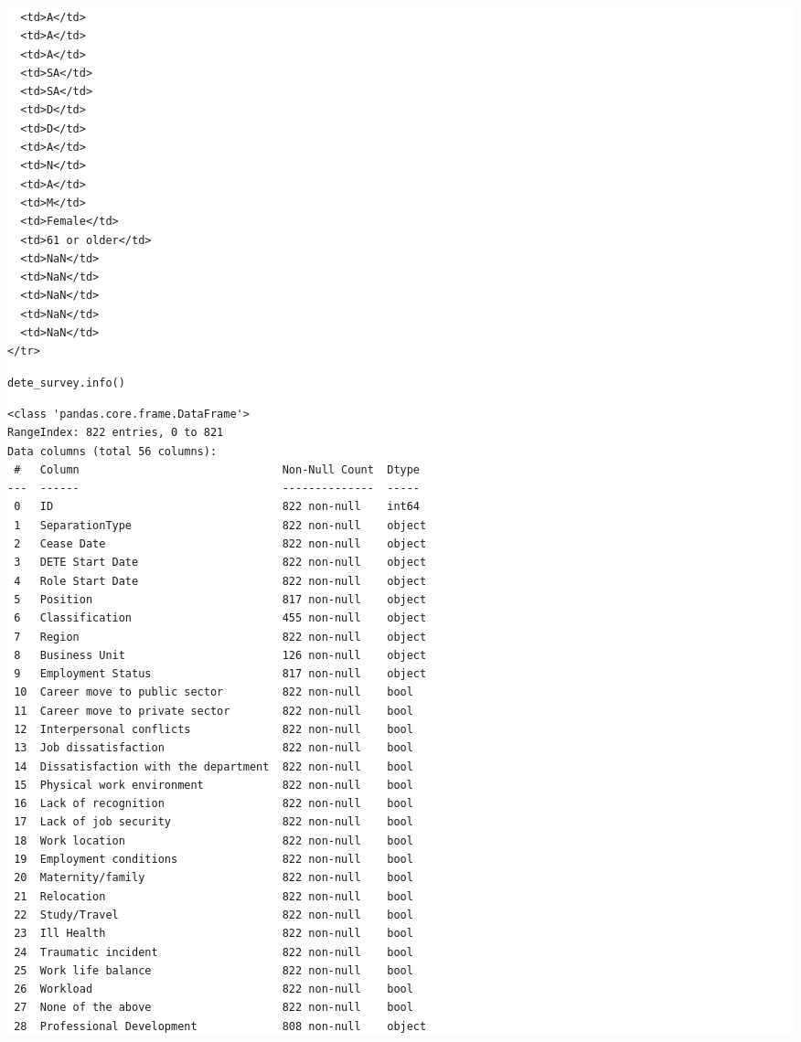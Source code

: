       <td>A</td>
      <td>A</td>
      <td>A</td>
      <td>SA</td>
      <td>SA</td>
      <td>D</td>
      <td>D</td>
      <td>A</td>
      <td>N</td>
      <td>A</td>
      <td>M</td>
      <td>Female</td>
      <td>61 or older</td>
      <td>NaN</td>
      <td>NaN</td>
      <td>NaN</td>
      <td>NaN</td>
      <td>NaN</td>
    </tr>
  </tbody>
</table>
</div>




```python
dete_survey.info()
```

    <class 'pandas.core.frame.DataFrame'>
    RangeIndex: 822 entries, 0 to 821
    Data columns (total 56 columns):
     #   Column                               Non-Null Count  Dtype 
    ---  ------                               --------------  ----- 
     0   ID                                   822 non-null    int64 
     1   SeparationType                       822 non-null    object
     2   Cease Date                           822 non-null    object
     3   DETE Start Date                      822 non-null    object
     4   Role Start Date                      822 non-null    object
     5   Position                             817 non-null    object
     6   Classification                       455 non-null    object
     7   Region                               822 non-null    object
     8   Business Unit                        126 non-null    object
     9   Employment Status                    817 non-null    object
     10  Career move to public sector         822 non-null    bool  
     11  Career move to private sector        822 non-null    bool  
     12  Interpersonal conflicts              822 non-null    bool  
     13  Job dissatisfaction                  822 non-null    bool  
     14  Dissatisfaction with the department  822 non-null    bool  
     15  Physical work environment            822 non-null    bool  
     16  Lack of recognition                  822 non-null    bool  
     17  Lack of job security                 822 non-null    bool  
     18  Work location                        822 non-null    bool  
     19  Employment conditions                822 non-null    bool  
     20  Maternity/family                     822 non-null    bool  
     21  Relocation                           822 non-null    bool  
     22  Study/Travel                         822 non-null    bool  
     23  Ill Health                           822 non-null    bool  
     24  Traumatic incident                   822 non-null    bool  
     25  Work life balance                    822 non-null    bool  
     26  Workload                             822 non-null    bool  
     27  None of the above                    822 non-null    bool  
     28  Professional Development             808 non-null    object